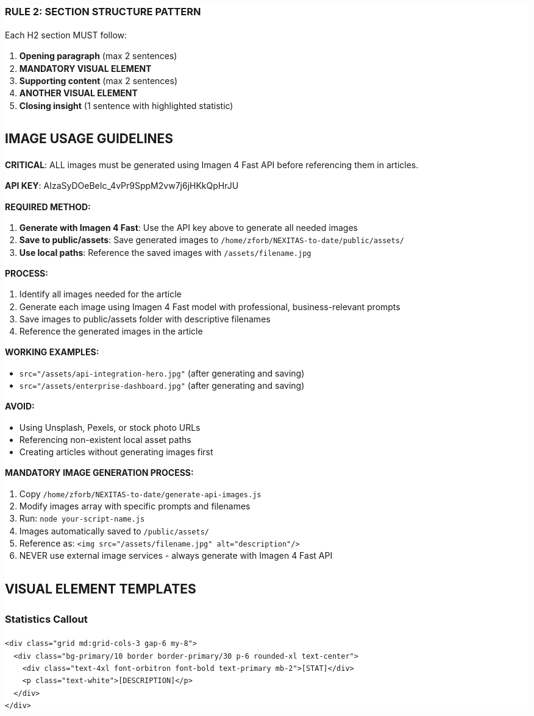 ### RULE 2: SECTION STRUCTURE PATTERN
Each H2 section MUST follow:
1. **Opening paragraph** (max 2 sentences)
2. **MANDATORY VISUAL ELEMENT**
3. **Supporting content** (max 2 sentences)  
4. **ANOTHER VISUAL ELEMENT**
5. **Closing insight** (1 sentence with highlighted statistic)

## IMAGE USAGE GUIDELINES

**CRITICAL**: ALL images must be generated using Imagen 4 Fast API before referencing them in articles.

**API KEY**: AIzaSyDOeBeIc_4vPr9SppM2vw7j6jHKkQpHrJU

**REQUIRED METHOD:**
1. **Generate with Imagen 4 Fast**: Use the API key above to generate all needed images
2. **Save to public/assets**: Save generated images to `/home/zforb/NEXITAS-to-date/public/assets/`
3. **Use local paths**: Reference the saved images with `/assets/filename.jpg`

**PROCESS:**
1. Identify all images needed for the article
2. Generate each image using Imagen 4 Fast model with professional, business-relevant prompts
3. Save images to public/assets folder with descriptive filenames
4. Reference the generated images in the article

**WORKING EXAMPLES:**
- `src="/assets/api-integration-hero.jpg"` (after generating and saving)
- `src="/assets/enterprise-dashboard.jpg"` (after generating and saving)

**AVOID:**
- Using Unsplash, Pexels, or stock photo URLs
- Referencing non-existent local asset paths
- Creating articles without generating images first

**MANDATORY IMAGE GENERATION PROCESS:**
1. Copy `/home/zforb/NEXITAS-to-date/generate-api-images.js`
2. Modify images array with specific prompts and filenames
3. Run: `node your-script-name.js`
4. Images automatically saved to `/public/assets/`
5. Reference as: `<img src="/assets/filename.jpg" alt="description"/>`
6. NEVER use external image services - always generate with Imagen 4 Fast API

## VISUAL ELEMENT TEMPLATES

### Statistics Callout
```astro
<div class="grid md:grid-cols-3 gap-6 my-8">
  <div class="bg-primary/10 border border-primary/30 p-6 rounded-xl text-center">
    <div class="text-4xl font-orbitron font-bold text-primary mb-2">[STAT]</div>
    <p class="text-white">[DESCRIPTION]</p>
  </div>
</div>
```
